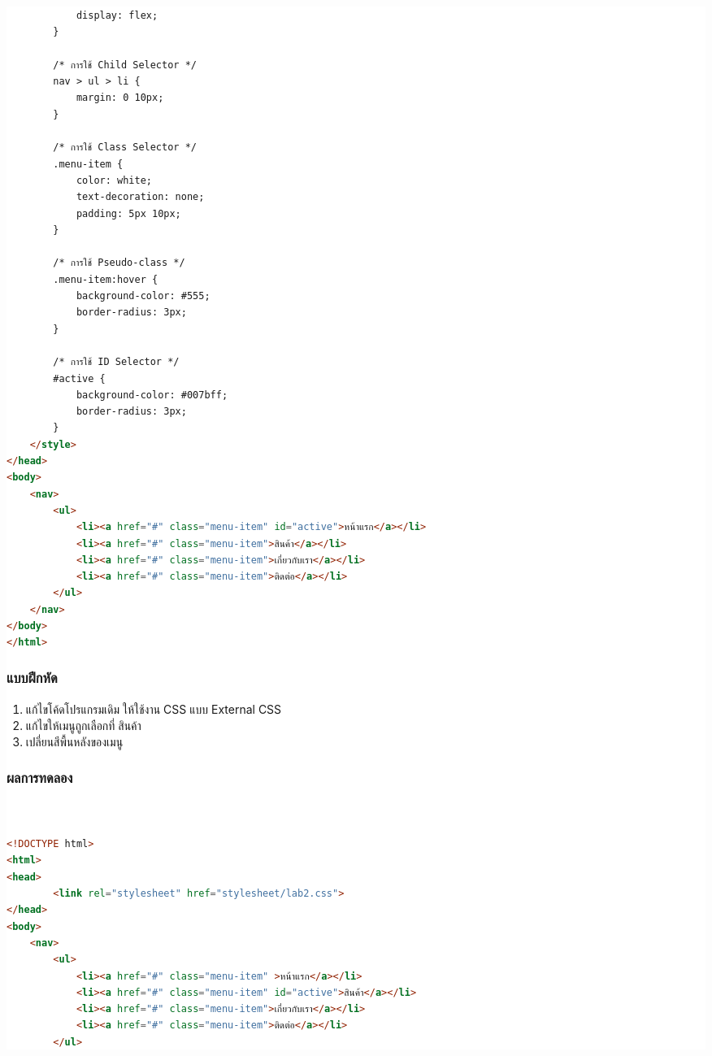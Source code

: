 ```html
            display: flex;
        }

        /* การใช้ Child Selector */
        nav > ul > li {
            margin: 0 10px;
        }

        /* การใช้ Class Selector */
        .menu-item {
            color: white;
            text-decoration: none;
            padding: 5px 10px;
        }

        /* การใช้ Pseudo-class */
        .menu-item:hover {
            background-color: #555;
            border-radius: 3px;
        }

        /* การใช้ ID Selector */
        #active {
            background-color: #007bff;
            border-radius: 3px;
        }
    </style>
</head>
<body>
    <nav>
        <ul>
            <li><a href="#" class="menu-item" id="active">หน้าแรก</a></li>
            <li><a href="#" class="menu-item">สินค้า</a></li>
            <li><a href="#" class="menu-item">เกี่ยวกับเรา</a></li>
            <li><a href="#" class="menu-item">ติดต่อ</a></li>
        </ul>
    </nav>
</body>
</html>
```
### แบบฝึกหัด
1. แก้ไขโค้ดโปรแกรมเดิม ให้ใช้งาน CSS แบบ External CSS
2. แก้ไขให้เมนูถูกเลือกที่ สินค้า
3. เปลี่ยนสีพื้นหลังของเมนู

### ผลการทดลอง
```html


<!DOCTYPE html>
<html>
<head>
        <link rel="stylesheet" href="stylesheet/lab2.css">
</head>
<body>
    <nav>
        <ul>
            <li><a href="#" class="menu-item" >หน้าแรก</a></li>
            <li><a href="#" class="menu-item" id="active">สินค้า</a></li>
            <li><a href="#" class="menu-item">เกี่ยวกับเรา</a></li>
            <li><a href="#" class="menu-item">ติดต่อ</a></li>
        </ul>
```